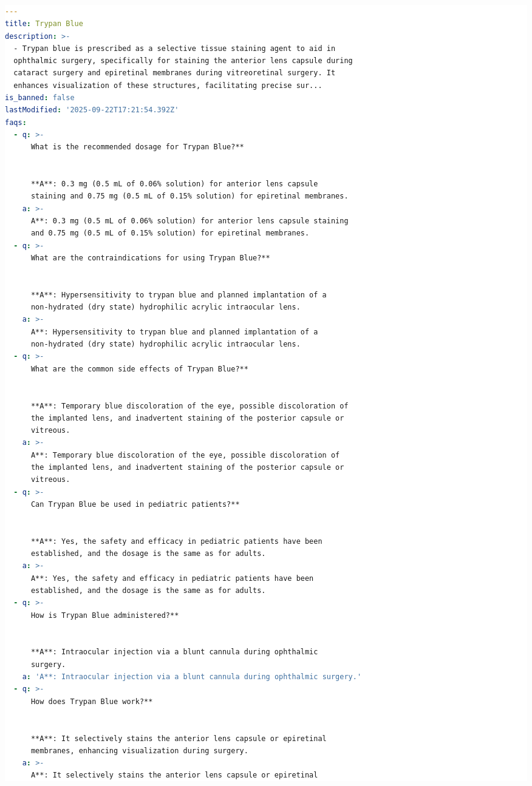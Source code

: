 ```yaml
---
title: Trypan Blue
description: >-
  - Trypan blue is prescribed as a selective tissue staining agent to aid in
  ophthalmic surgery, specifically for staining the anterior lens capsule during
  cataract surgery and epiretinal membranes during vitreoretinal surgery. It
  enhances visualization of these structures, facilitating precise sur...
is_banned: false
lastModified: '2025-09-22T17:21:54.392Z'
faqs:
  - q: >-
      What is the recommended dosage for Trypan Blue?**


      **A**: 0.3 mg (0.5 mL of 0.06% solution) for anterior lens capsule
      staining and 0.75 mg (0.5 mL of 0.15% solution) for epiretinal membranes.
    a: >-
      A**: 0.3 mg (0.5 mL of 0.06% solution) for anterior lens capsule staining
      and 0.75 mg (0.5 mL of 0.15% solution) for epiretinal membranes.
  - q: >-
      What are the contraindications for using Trypan Blue?**


      **A**: Hypersensitivity to trypan blue and planned implantation of a
      non-hydrated (dry state) hydrophilic acrylic intraocular lens.
    a: >-
      A**: Hypersensitivity to trypan blue and planned implantation of a
      non-hydrated (dry state) hydrophilic acrylic intraocular lens.
  - q: >-
      What are the common side effects of Trypan Blue?**


      **A**: Temporary blue discoloration of the eye, possible discoloration of
      the implanted lens, and inadvertent staining of the posterior capsule or
      vitreous.
    a: >-
      A**: Temporary blue discoloration of the eye, possible discoloration of
      the implanted lens, and inadvertent staining of the posterior capsule or
      vitreous.
  - q: >-
      Can Trypan Blue be used in pediatric patients?**


      **A**: Yes, the safety and efficacy in pediatric patients have been
      established, and the dosage is the same as for adults.
    a: >-
      A**: Yes, the safety and efficacy in pediatric patients have been
      established, and the dosage is the same as for adults.
  - q: >-
      How is Trypan Blue administered?**


      **A**: Intraocular injection via a blunt cannula during ophthalmic
      surgery.
    a: 'A**: Intraocular injection via a blunt cannula during ophthalmic surgery.'
  - q: >-
      How does Trypan Blue work?**


      **A**: It selectively stains the anterior lens capsule or epiretinal
      membranes, enhancing visualization during surgery.
    a: >-
      A**: It selectively stains the anterior lens capsule or epiretinal
```
